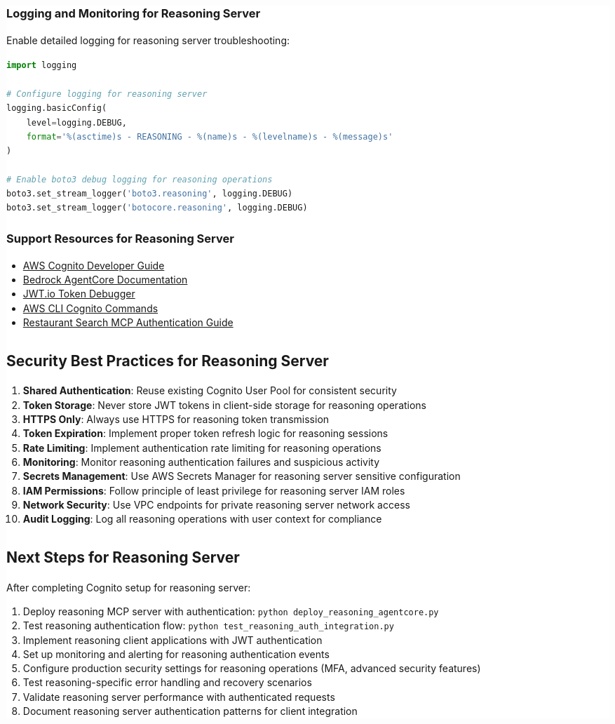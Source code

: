 
### Logging and Monitoring for Reasoning Server

Enable detailed logging for reasoning server troubleshooting:

```python
import logging

# Configure logging for reasoning server
logging.basicConfig(
    level=logging.DEBUG,
    format='%(asctime)s - REASONING - %(name)s - %(levelname)s - %(message)s'
)

# Enable boto3 debug logging for reasoning operations
boto3.set_stream_logger('boto3.reasoning', logging.DEBUG)
boto3.set_stream_logger('botocore.reasoning', logging.DEBUG)
```

### Support Resources for Reasoning Server

- [AWS Cognito Developer Guide](https://docs.aws.amazon.com/cognito/latest/developerguide/)
- [Bedrock AgentCore Documentation](https://docs.aws.amazon.com/bedrock/latest/userguide/agents-core.html)
- [JWT.io Token Debugger](https://jwt.io/)
- [AWS CLI Cognito Commands](https://docs.aws.amazon.com/cli/latest/reference/cognito-idp/)
- [Restaurant Search MCP Authentication Guide](../restaurant-search-mcp/docs/COGNITO_SETUP_GUIDE.md)

## Security Best Practices for Reasoning Server

1. **Shared Authentication**: Reuse existing Cognito User Pool for consistent security
2. **Token Storage**: Never store JWT tokens in client-side storage for reasoning operations
3. **HTTPS Only**: Always use HTTPS for reasoning token transmission
4. **Token Expiration**: Implement proper token refresh logic for reasoning sessions
5. **Rate Limiting**: Implement authentication rate limiting for reasoning operations
6. **Monitoring**: Monitor reasoning authentication failures and suspicious activity
7. **Secrets Management**: Use AWS Secrets Manager for reasoning server sensitive configuration
8. **IAM Permissions**: Follow principle of least privilege for reasoning server IAM roles
9. **Network Security**: Use VPC endpoints for private reasoning server network access
10. **Audit Logging**: Log all reasoning operations with user context for compliance

## Next Steps for Reasoning Server

After completing Cognito setup for reasoning server:

1. Deploy reasoning MCP server with authentication: `python deploy_reasoning_agentcore.py`
2. Test reasoning authentication flow: `python test_reasoning_auth_integration.py`
3. Implement reasoning client applications with JWT authentication
4. Set up monitoring and alerting for reasoning authentication events
5. Configure production security settings for reasoning operations (MFA, advanced security features)
6. Test reasoning-specific error handling and recovery scenarios
7. Validate reasoning server performance with authenticated requests
8. Document reasoning server authentication patterns for client integration